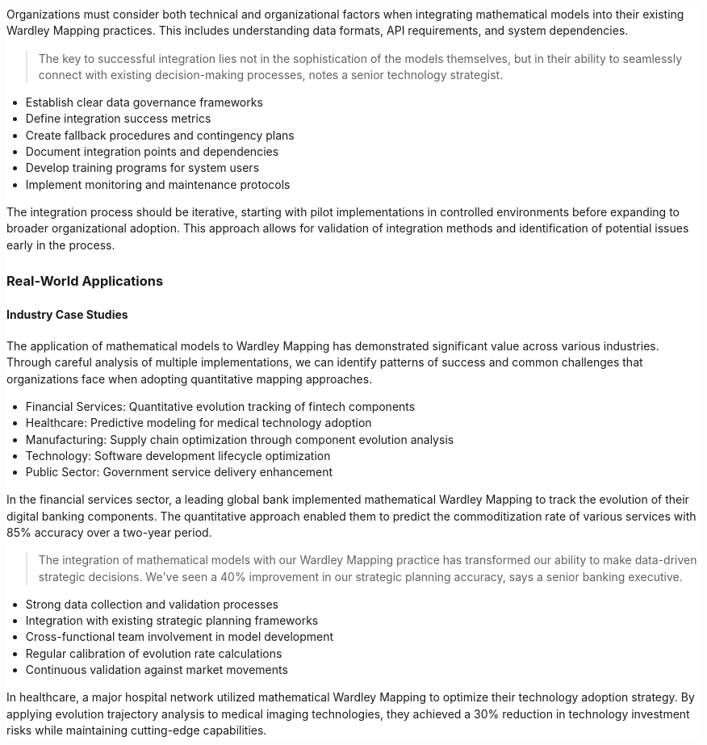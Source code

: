 Organizations must consider both technical and organizational factors when integrating mathematical models into their existing Wardley Mapping practices. This includes understanding data formats, API requirements, and system dependencies.

> The key to successful integration lies not in the sophistication of the models themselves, but in their ability to seamlessly connect with existing decision-making processes, notes a senior technology strategist.

- Establish clear data governance frameworks
- Define integration success metrics
- Create fallback procedures and contingency plans
- Document integration points and dependencies
- Develop training programs for system users
- Implement monitoring and maintenance protocols

The integration process should be iterative, starting with pilot implementations in controlled environments before expanding to broader organizational adoption. This approach allows for validation of integration methods and identification of potential issues early in the process.



### <a id="real-world-applications"></a>Real-World Applications

#### <a id="industry-case-studies"></a>Industry Case Studies

The application of mathematical models to Wardley Mapping has demonstrated significant value across various industries. Through careful analysis of multiple implementations, we can identify patterns of success and common challenges that organizations face when adopting quantitative mapping approaches.

- Financial Services: Quantitative evolution tracking of fintech components
- Healthcare: Predictive modeling for medical technology adoption
- Manufacturing: Supply chain optimization through component evolution analysis
- Technology: Software development lifecycle optimization
- Public Sector: Government service delivery enhancement

In the financial services sector, a leading global bank implemented mathematical Wardley Mapping to track the evolution of their digital banking components. The quantitative approach enabled them to predict the commoditization rate of various services with 85% accuracy over a two-year period.

> The integration of mathematical models with our Wardley Mapping practice has transformed our ability to make data-driven strategic decisions. We've seen a 40% improvement in our strategic planning accuracy, says a senior banking executive.

- Strong data collection and validation processes
- Integration with existing strategic planning frameworks
- Cross-functional team involvement in model development
- Regular calibration of evolution rate calculations
- Continuous validation against market movements

In healthcare, a major hospital network utilized mathematical Wardley Mapping to optimize their technology adoption strategy. By applying evolution trajectory analysis to medical imaging technologies, they achieved a 30% reduction in technology investment risks while maintaining cutting-edge capabilities.
